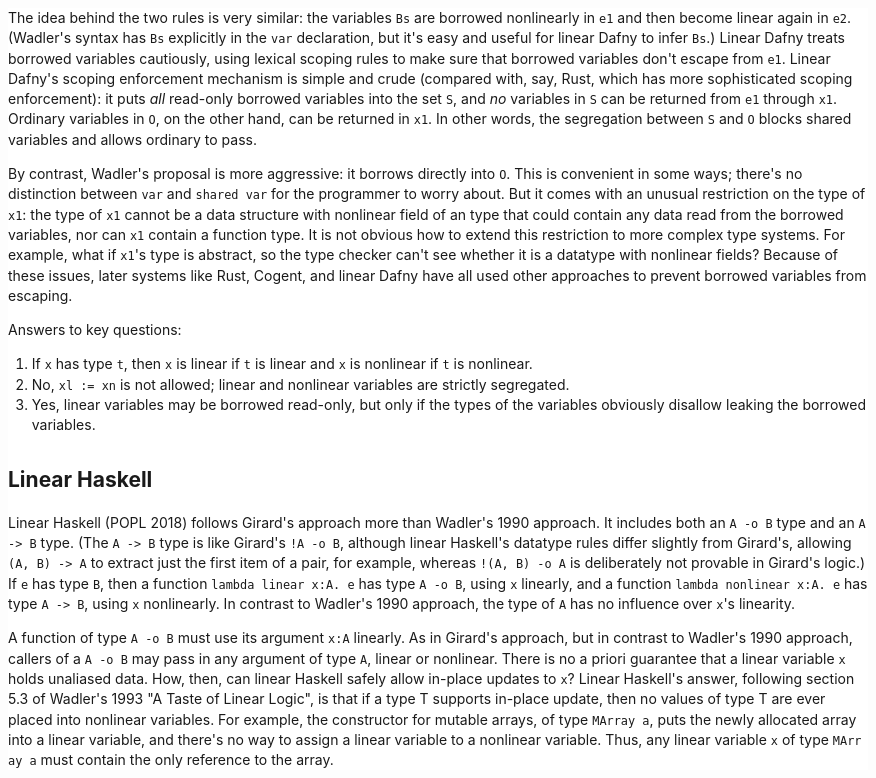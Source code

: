 The idea behind the two rules is very similar: the variables `Bs` are borrowed nonlinearly in `e1`
and then become linear again in `e2`.
(Wadler's syntax has `Bs` explicitly in the `var` declaration, but it's easy and useful for linear Dafny to infer `Bs`.)
Linear Dafny treats borrowed variables cautiously,
using lexical scoping rules to make sure that borrowed variables don't escape from `e1`.
Linear Dafny's scoping enforcement mechanism is simple and crude
(compared with, say, Rust, which has more sophisticated scoping enforcement):
it puts *all* read-only borrowed variables into the set `S`, and *no* variables in `S` can be returned from `e1` through `x1`.
Ordinary variables in `O`, on the other hand, can be returned in `x1`.
In other words, the segregation between `S` and `O` blocks shared variables and allows ordinary to pass.

By contrast, Wadler's proposal is more aggressive: it borrows directly into `O`.
This is convenient in some ways; there's no distinction between `var` and `shared var` for the programmer to worry about.
But it comes with an unusual restriction on the type of `x1`:
the type of `x1` cannot be a data structure with nonlinear field of an type that could contain any data read from the borrowed variables,
nor can `x1` contain a function type.
It is not obvious how to extend this restriction to more complex type systems.
For example, what if `x1`'s type is abstract, so the type checker can't see whether it is a datatype with nonlinear fields?
Because of these issues, later systems like Rust, Cogent, and linear Dafny have all used
other approaches to prevent borrowed variables from escaping.

Answers to key questions:
1. If `x` has type `t`, then `x` is linear if `t` is linear and `x` is nonlinear if `t` is nonlinear.
2. No, `xl := xn` is not allowed; linear and nonlinear variables are strictly segregated.
3. Yes, linear variables may be borrowed read-only, but only if the types of the variables obviously disallow leaking the borrowed variables.

## Linear Haskell

Linear Haskell (POPL 2018) follows Girard's approach more than Wadler's 1990 approach.
It includes both an `A -o B` type and an `A -> B` type.
(The `A -> B` type is like Girard's `!A -o B`, although linear Haskell's datatype rules
differ slightly from Girard's, allowing `(A, B) -> A` to extract just the first item of a pair,
for example, whereas `!(A, B) -o A` is deliberately not provable in Girard's logic.)
If `e` has type `B`, then a function `lambda linear x:A. e` has type `A -o B`, using `x` linearly,
and a function `lambda nonlinear x:A. e` has type `A -> B`, using `x` nonlinearly.
In contrast to Wadler's 1990 approach, the type of `A` has no influence over `x`'s linearity.

A function of type `A -o B` must use its argument `x:A` linearly.
As in Girard's approach, but in contrast to Wadler's 1990 approach,
callers of a `A -o B` may pass in any argument of type `A`, linear or nonlinear.
There is no a priori guarantee that a linear variable `x` holds unaliased data.
How, then, can linear Haskell safely allow in-place updates to `x`?
Linear Haskell's answer, following section 5.3 of Wadler's 1993 "A Taste of Linear Logic",
is that if a type T supports in-place update,
then no values of type T are ever placed into nonlinear variables.
For example, the constructor for mutable arrays, of type `MArray a`,
puts the newly allocated array into a linear variable,
and there's no way to assign a linear variable to a nonlinear variable.
Thus, any linear variable `x` of type `MArray a` must contain the only reference to the array.
